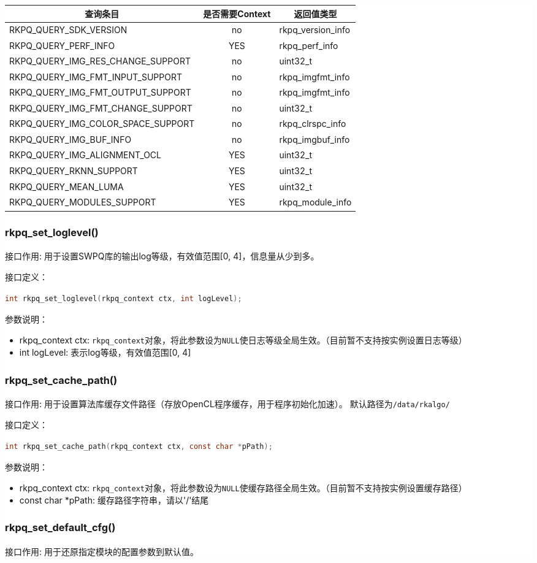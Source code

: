 |       查询条目                     |  是否需要Context  |   返回值类型       |
| --------------------------------- |:-----------------:| ----------------- |
| RKPQ_QUERY_SDK_VERSION            |       no          | rkpq_version_info |
| RKPQ_QUERY_PERF_INFO              |       YES         | rkpq_perf_info    |
| RKPQ_QUERY_IMG_RES_CHANGE_SUPPORT |       no          | uint32_t          |
| RKPQ_QUERY_IMG_FMT_INPUT_SUPPORT  |       no          | rkpq_imgfmt_info  |
| RKPQ_QUERY_IMG_FMT_OUTPUT_SUPPORT |       no          | rkpq_imgfmt_info  |
| RKPQ_QUERY_IMG_FMT_CHANGE_SUPPORT |       no          | uint32_t          |
| RKPQ_QUERY_IMG_COLOR_SPACE_SUPPORT|       no          | rkpq_clrspc_info  |
| RKPQ_QUERY_IMG_BUF_INFO           |       no          | rkpq_imgbuf_info  |
| RKPQ_QUERY_IMG_ALIGNMENT_OCL      |       YES         | uint32_t          |
| RKPQ_QUERY_RKNN_SUPPORT           |       YES         | uint32_t          |
| RKPQ_QUERY_MEAN_LUMA              |       YES         | uint32_t          |
| RKPQ_QUERY_MODULES_SUPPORT        |       YES         | rkpq_module_info  |

### rkpq_set_loglevel()
接口作用:
用于设置SWPQ库的输出log等级，有效值范围[0, 4]，信息量从少到多。

接口定义：
```c
int rkpq_set_loglevel(rkpq_context ctx, int logLevel);
```

参数说明：
- rkpq_context ctx: `rkpq_context`对象，将此参数设为`NULL`使日志等级全局生效。（目前暂不支持按实例设置日志等级）
- int logLevel: 表示log等级，有效值范围[0, 4]

### rkpq_set_cache_path()
接口作用:
用于设置算法库缓存文件路径（存放OpenCL程序缓存，用于程序初始化加速）。
默认路径为`/data/rkalgo/`

接口定义：
```c
int rkpq_set_cache_path(rkpq_context ctx, const char *pPath);
```

参数说明：
- rkpq_context ctx: `rkpq_context`对象，将此参数设为`NULL`使缓存路径全局生效。（目前暂不支持按实例设置缓存路径）
- const char *pPath: 缓存路径字符串，请以'/'结尾

### rkpq_set_default_cfg()
接口作用:
用于还原指定模块的配置参数到默认值。
